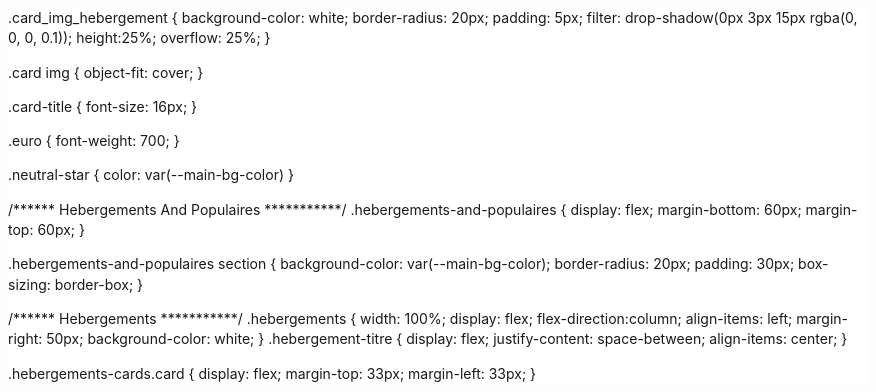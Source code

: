.card_img_hebergement {
    background-color: white;
    border-radius: 20px;
    padding: 5px;
    filter: drop-shadow(0px 3px 15px rgba(0, 0, 0, 0.1));
    height:25%;
    overflow: 25%;
}

.card img {
    object-fit: cover;
}

.card-title {
    font-size: 16px;
}

.euro {
    font-weight: 700;
}

.neutral-star {
    color: var(--main-bg-color)
}

/****** Hebergements And Populaires ***********/
.hebergements-and-populaires {
    display: flex;
    margin-bottom: 60px;
    margin-top: 60px;
}

.hebergements-and-populaires section {
    background-color: var(--main-bg-color);
    border-radius: 20px;
    padding: 30px;
    box-sizing: border-box;
}

/****** Hebergements ***********/
.hebergements {
    width: 100%;
    display: flex;
    flex-direction:column;
    align-items: left;
    margin-right: 50px;
    background-color: white;
}
.hebergement-titre {
    display: flex;
    justify-content: space-between;
    align-items: center;
}

.hebergements-cards.card {
    display: flex;
    margin-top: 33px;
    margin-left: 33px;
}
